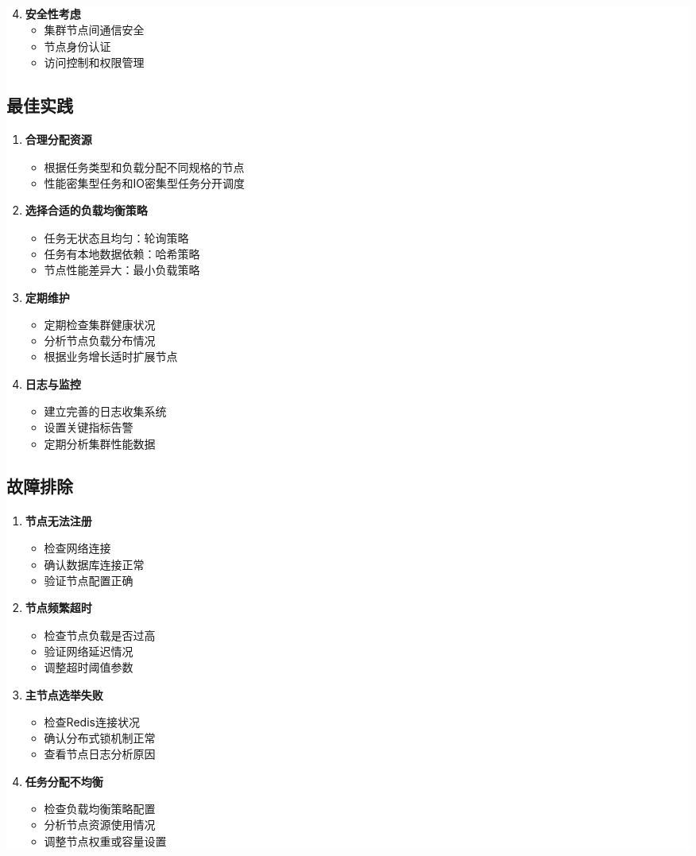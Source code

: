 4. **安全性考虑**
   - 集群节点间通信安全
   - 节点身份认证
   - 访问控制和权限管理

## 最佳实践

1. **合理分配资源**
   - 根据任务类型和负载分配不同规格的节点
   - 性能密集型任务和IO密集型任务分开调度

2. **选择合适的负载均衡策略**
   - 任务无状态且均匀：轮询策略
   - 任务有本地数据依赖：哈希策略
   - 节点性能差异大：最小负载策略

3. **定期维护**
   - 定期检查集群健康状况
   - 分析节点负载分布情况
   - 根据业务增长适时扩展节点

4. **日志与监控**
   - 建立完善的日志收集系统
   - 设置关键指标告警
   - 定期分析集群性能数据

## 故障排除

1. **节点无法注册**
   - 检查网络连接
   - 确认数据库连接正常
   - 验证节点配置正确

2. **节点频繁超时**
   - 检查节点负载是否过高
   - 验证网络延迟情况
   - 调整超时阈值参数

3. **主节点选举失败**
   - 检查Redis连接状况
   - 确认分布式锁机制正常
   - 查看节点日志分析原因

4. **任务分配不均衡**
   - 检查负载均衡策略配置
   - 分析节点资源使用情况
   - 调整节点权重或容量设置
